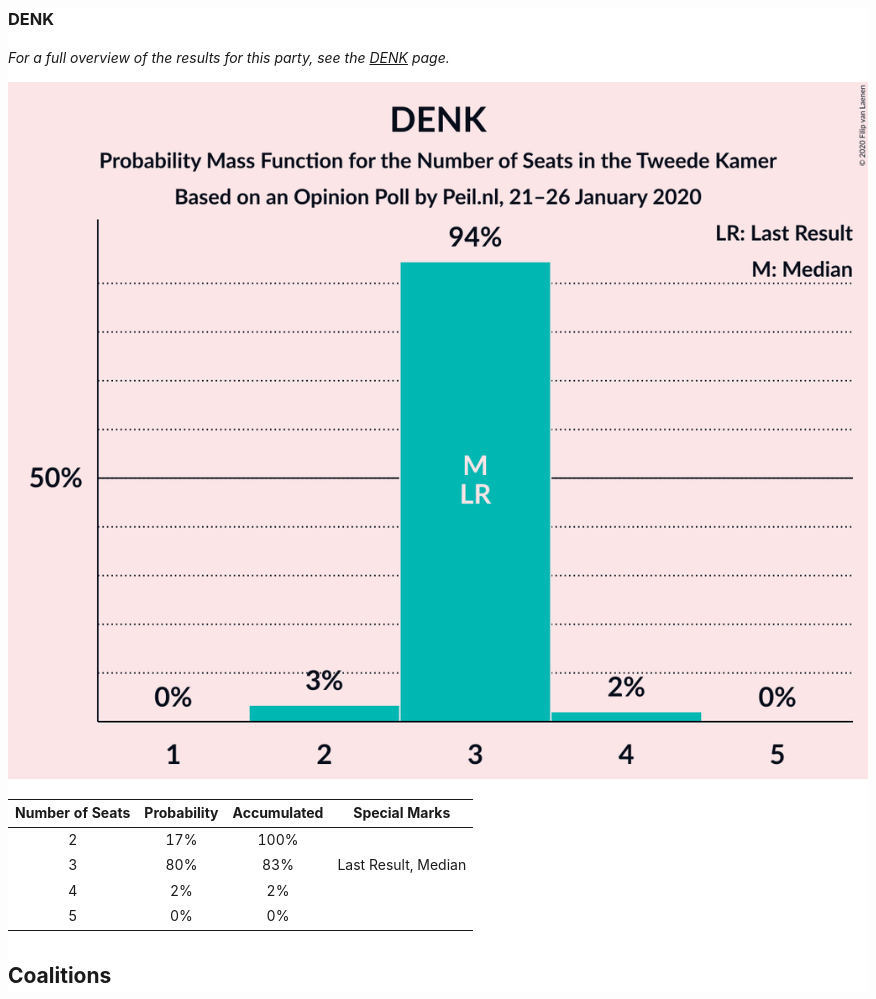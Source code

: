 ### DENK

*For a full overview of the results for this party, see the [DENK](party-denk.html) page.*

![Graph with seats probability mass function not yet produced](2020-01-26-Peilnl-seats-pmf-denk.png "Seats Probability Mass Function")

| Number of Seats | Probability | Accumulated | Special Marks |
|:---------------:|:-----------:|:-----------:|:-------------:|
| 2 | 17% | 100% |  |
| 3 | 80% | 83% | Last Result, Median |
| 4 | 2% | 2% |  |
| 5 | 0% | 0% |  |


## Coalitions
